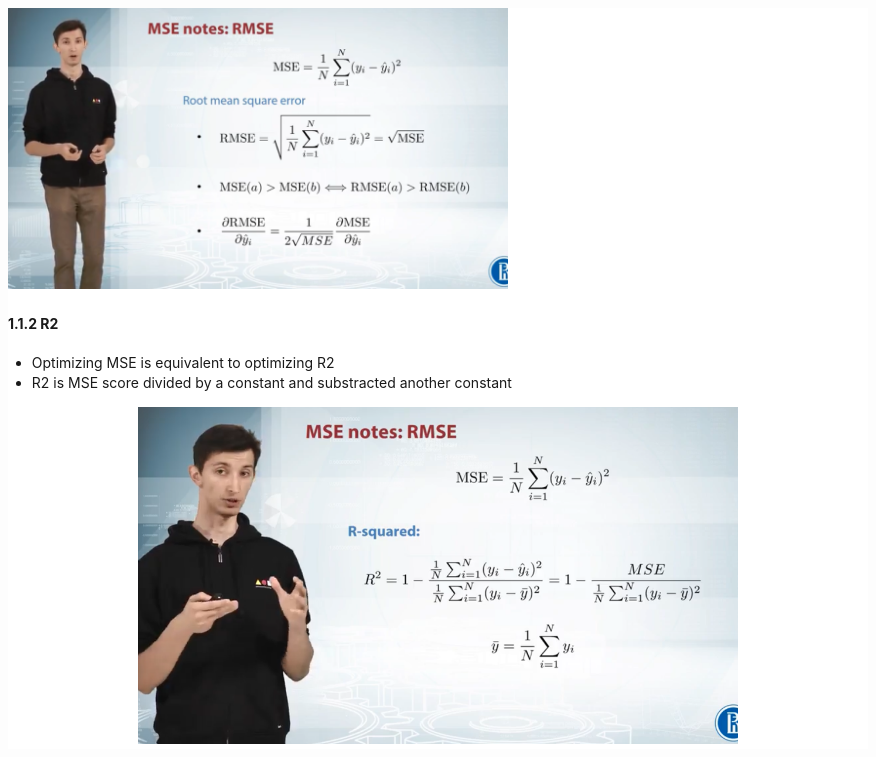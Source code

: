   <img src="../res/img/img119.png" width="500"/>
</p>

#### 1.1.2 R2

+ Optimizing MSE is equivalent to optimizing R2
+ R2 is MSE score divided by a constant and substracted another constant

<p align="center">
  <img src="../res/img/img120.png" width="600"/>
</p>
